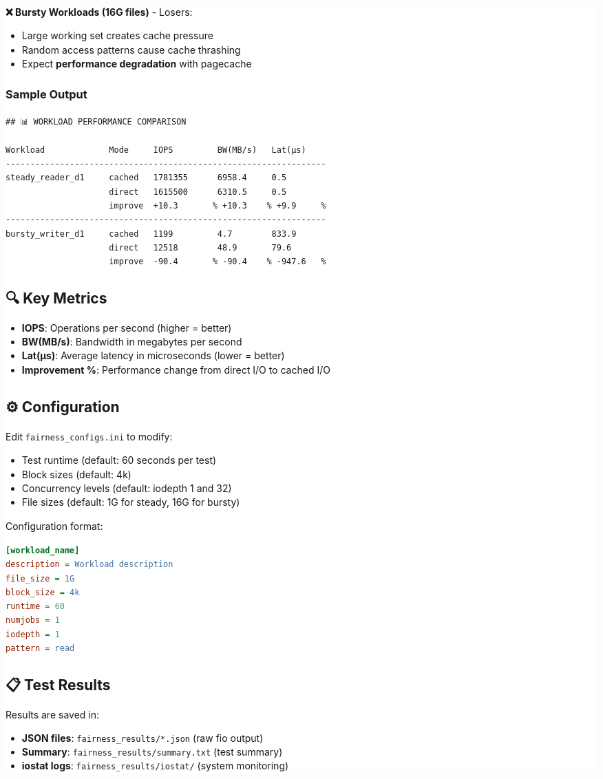 **❌ Bursty Workloads (16G files)** - Losers:
- Large working set creates cache pressure
- Random access patterns cause cache thrashing
- Expect **performance degradation** with pagecache

### Sample Output
```
## 📊 WORKLOAD PERFORMANCE COMPARISON

Workload             Mode     IOPS         BW(MB/s)   Lat(μs)
-----------------------------------------------------------------
steady_reader_d1     cached   1781355      6958.4     0.5
                     direct   1615500      6310.5     0.5
                     improve  +10.3       % +10.3    % +9.9     %
-----------------------------------------------------------------
bursty_writer_d1     cached   1199         4.7        833.9
                     direct   12518        48.9       79.6
                     improve  -90.4       % -90.4    % -947.6   %
```

## 🔍 Key Metrics

- **IOPS**: Operations per second (higher = better)
- **BW(MB/s)**: Bandwidth in megabytes per second
- **Lat(μs)**: Average latency in microseconds (lower = better)
- **Improvement %**: Performance change from direct I/O to cached I/O

## ⚙️ Configuration

Edit `fairness_configs.ini` to modify:
- Test runtime (default: 60 seconds per test)
- Block sizes (default: 4k)
- Concurrency levels (default: iodepth 1 and 32)
- File sizes (default: 1G for steady, 16G for bursty)

Configuration format:
```ini
[workload_name]
description = Workload description
file_size = 1G
block_size = 4k
runtime = 60
numjobs = 1
iodepth = 1
pattern = read
```

## 📋 Test Results

Results are saved in:
- **JSON files**: `fairness_results/*.json` (raw fio output)
- **Summary**: `fairness_results/summary.txt` (test summary)
- **iostat logs**: `fairness_results/iostat/` (system monitoring)
